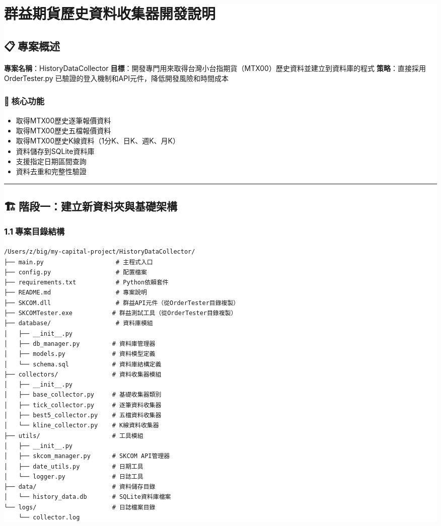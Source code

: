 # 群益期貨歷史資料收集器開發說明

## 📋 專案概述

**專案名稱**：HistoryDataCollector
**目標**：開發專門用來取得台灣小台指期貨（MTX00）歷史資料並建立到資料庫的程式
**策略**：直接採用 OrderTester.py 已驗證的登入機制和API元件，降低開發風險和時間成本

### 🎯 核心功能
- 取得MTX00歷史逐筆報價資料
- 取得MTX00歷史五檔報價資料
- 取得MTX00歷史K線資料（1分K、日K、週K、月K）
- 資料儲存到SQLite資料庫
- 支援指定日期區間查詢
- 資料去重和完整性驗證

---

## 🏗️ 階段一：建立新資料夾與基礎架構

### 1.1 專案目錄結構

```
/Users/z/big/my-capital-project/HistoryDataCollector/
├── main.py                    # 主程式入口
├── config.py                  # 配置檔案
├── requirements.txt           # Python依賴套件
├── README.md                  # 專案說明
├── SKCOM.dll                  # 群益API元件（從OrderTester目錄複製）
├── SKCOMTester.exe           # 群益測試工具（從OrderTester目錄複製）
├── database/                  # 資料庫模組
│   ├── __init__.py
│   ├── db_manager.py         # 資料庫管理器
│   ├── models.py             # 資料模型定義
│   └── schema.sql            # 資料庫結構定義
├── collectors/               # 資料收集器模組
│   ├── __init__.py
│   ├── base_collector.py     # 基礎收集器類別
│   ├── tick_collector.py     # 逐筆資料收集器
│   ├── best5_collector.py    # 五檔資料收集器
│   └── kline_collector.py    # K線資料收集器
├── utils/                    # 工具模組
│   ├── __init__.py
│   ├── skcom_manager.py      # SKCOM API管理器
│   ├── date_utils.py         # 日期工具
│   └── logger.py             # 日誌工具
├── data/                     # 資料儲存目錄
│   └── history_data.db       # SQLite資料庫檔案
└── logs/                     # 日誌檔案目錄
    └── collector.log
```
